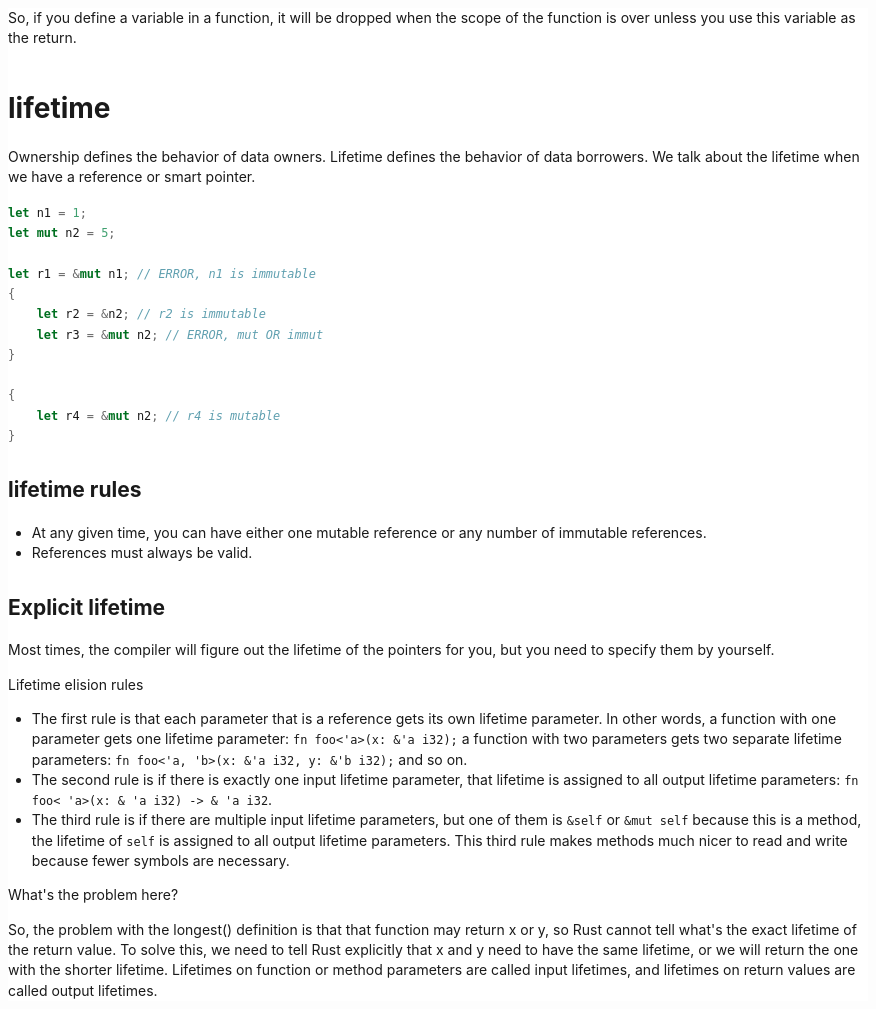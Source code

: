 So, if you define a variable in a function, it will be dropped when the scope of the function is over unless you use this variable as the return.  

# lifetime
Ownership defines the behavior of data owners. Lifetime defines the behavior of data borrowers. We talk about the lifetime when we have a reference or smart pointer.

```rust
let n1 = 1;
let mut n2 = 5;

let r1 = &mut n1; // ERROR, n1 is immutable
{
    let r2 = &n2; // r2 is immutable
    let r3 = &mut n2; // ERROR, mut OR immut
}

{
    let r4 = &mut n2; // r4 is mutable
}
```

## lifetime rules
* At any given time, you can have either one mutable reference or any number of immutable references.
* References must always be valid.

## Explicit lifetime

Most times, the compiler will figure out the lifetime of the pointers for you, but you need to specify them by yourself. 

Lifetime elision rules

* The first rule is that each parameter that is a reference gets its own lifetime parameter. In other words, a function with one parameter gets one lifetime parameter: `fn foo<'a>(x: &'a i32);` a function with two parameters gets two separate lifetime parameters: `fn foo<'a, 'b>(x: &'a i32, y: &'b i32);` and so on.
* The second rule is if there is exactly one input lifetime parameter, that lifetime is assigned to all output lifetime parameters: `fn foo< 'a>(x: & 'a i32) -> & 'a i32`.
* The third rule is if there are multiple input lifetime parameters, but one of them is `&self` or `&mut self` because this is a method, the lifetime of `self` is assigned to all output lifetime parameters. This third rule makes methods much nicer to read and write because fewer symbols are necessary.

What's the problem here?

So, the problem with the longest() definition is that that function may return x or y, so Rust cannot tell what's the exact lifetime of the return value. To solve this, we need to tell Rust explicitly that x and y need to have the same lifetime, or we will return the one with the shorter lifetime. Lifetimes on function or method parameters are called input lifetimes, and lifetimes on return values are called output lifetimes.

